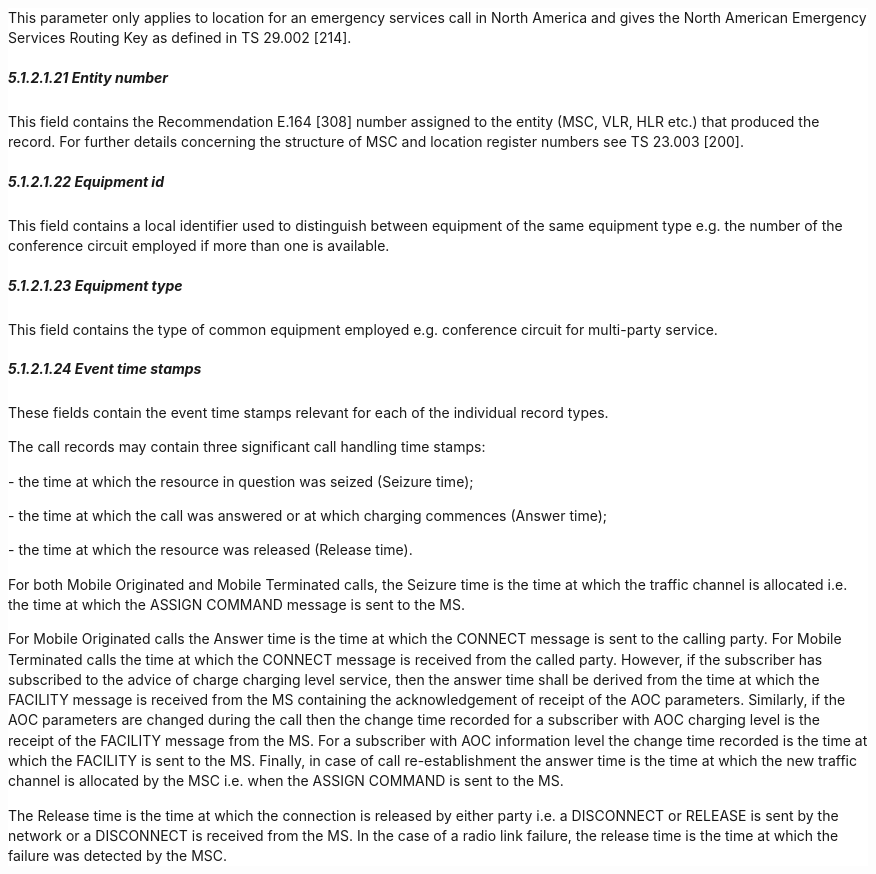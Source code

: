 This parameter only applies to location for an emergency services call
in North America and gives the North American Emergency Services Routing
Key as defined in TS 29.002 \[214\].

##### 5.1.2.1.21 Entity number

This field contains the Recommendation E.164 \[308\] number assigned to
the entity (MSC, VLR, HLR etc.) that produced the record. For further
details concerning the structure of MSC and location register numbers
see TS 23.003 \[200\].

##### 5.1.2.1.22 Equipment id

This field contains a local identifier used to distinguish between
equipment of the same equipment type e.g. the number of the conference
circuit employed if more than one is available.

##### 5.1.2.1.23 Equipment type

This field contains the type of common equipment employed e.g.
conference circuit for multi-party service.

##### 5.1.2.1.24 Event time stamps

These fields contain the event time stamps relevant for each of the
individual record types.

The call records may contain three significant call handling time
stamps:

\- the time at which the resource in question was seized (Seizure time);

\- the time at which the call was answered or at which charging
commences (Answer time);

\- the time at which the resource was released (Release time).

For both Mobile Originated and Mobile Terminated calls, the Seizure time
is the time at which the traffic channel is allocated i.e. the time at
which the ASSIGN COMMAND message is sent to the MS.

For Mobile Originated calls the Answer time is the time at which the
CONNECT message is sent to the calling party. For Mobile Terminated
calls the time at which the CONNECT message is received from the called
party. However, if the subscriber has subscribed to the advice of charge
charging level service, then the answer time shall be derived from the
time at which the FACILITY message is received from the MS containing
the acknowledgement of receipt of the AOC parameters. Similarly, if the
AOC parameters are changed during the call then the change time recorded
for a subscriber with AOC charging level is the receipt of the FACILITY
message from the MS. For a subscriber with AOC information level the
change time recorded is the time at which the FACILITY is sent to the
MS. Finally, in case of call re-establishment the answer time is the
time at which the new traffic channel is allocated by the MSC i.e. when
the ASSIGN COMMAND is sent to the MS.

The Release time is the time at which the connection is released by
either party i.e. a DISCONNECT or RELEASE is sent by the network or a
DISCONNECT is received from the MS. In the case of a radio link failure,
the release time is the time at which the failure was detected by the
MSC.
